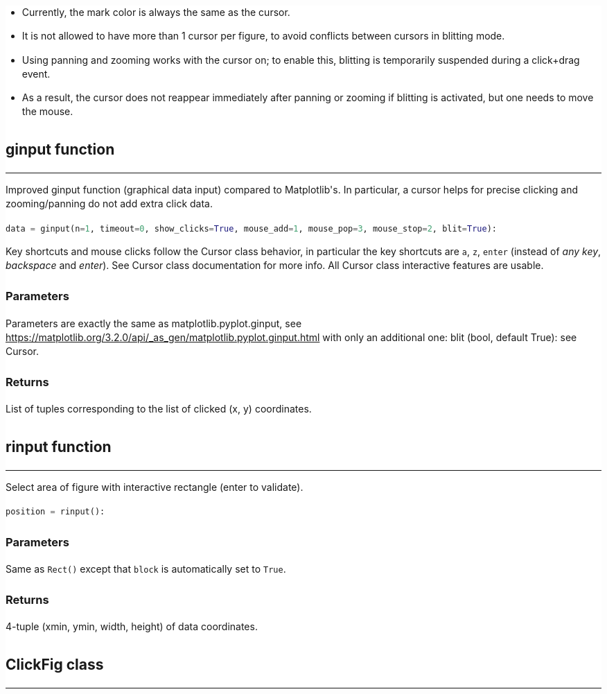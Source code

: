 - Currently, the mark color is always the same as the cursor.

- It is not allowed to have more than 1 cursor per figure, to avoid
conflicts between cursors in blitting mode.

- Using panning and zooming works with the cursor on; to enable this,
blitting is temporarily suspended during a click+drag event.

- As a result, the cursor does not reappear immediately after panning or
zooming if blitting is activated, but one needs to move the mouse.


## ginput function
------------------

Improved ginput function (graphical data input) compared to Matplotlib's. In particular, a cursor helps for precise clicking and zooming/panning do not add extra click data.

```python
data = ginput(n=1, timeout=0, show_clicks=True, mouse_add=1, mouse_pop=3, mouse_stop=2, blit=True):
```

Key shortcuts and mouse clicks follow the Cursor class behavior, in particular the key shortcuts are `a`, `z`, `enter` (instead of *any key*, *backspace* and *enter*). See Cursor class documentation for more info. All Cursor class interactive features are usable.

### Parameters
Parameters are exactly the same as matplotlib.pyplot.ginput, see
https://matplotlib.org/3.2.0/api/_as_gen/matplotlib.pyplot.ginput.html
with only an additional one: blit (bool, default True): see Cursor.

### Returns
List of tuples corresponding to the list of clicked (x, y) coordinates.



## rinput function
------------------

Select area of figure with interactive rectangle (enter to validate).

```python
position = rinput():
```

### Parameters

Same as `Rect()` except that `block` is automatically set to `True`.

### Returns
4-tuple (xmin, ymin, width, height) of data coordinates.


## ClickFig class
-----------------
